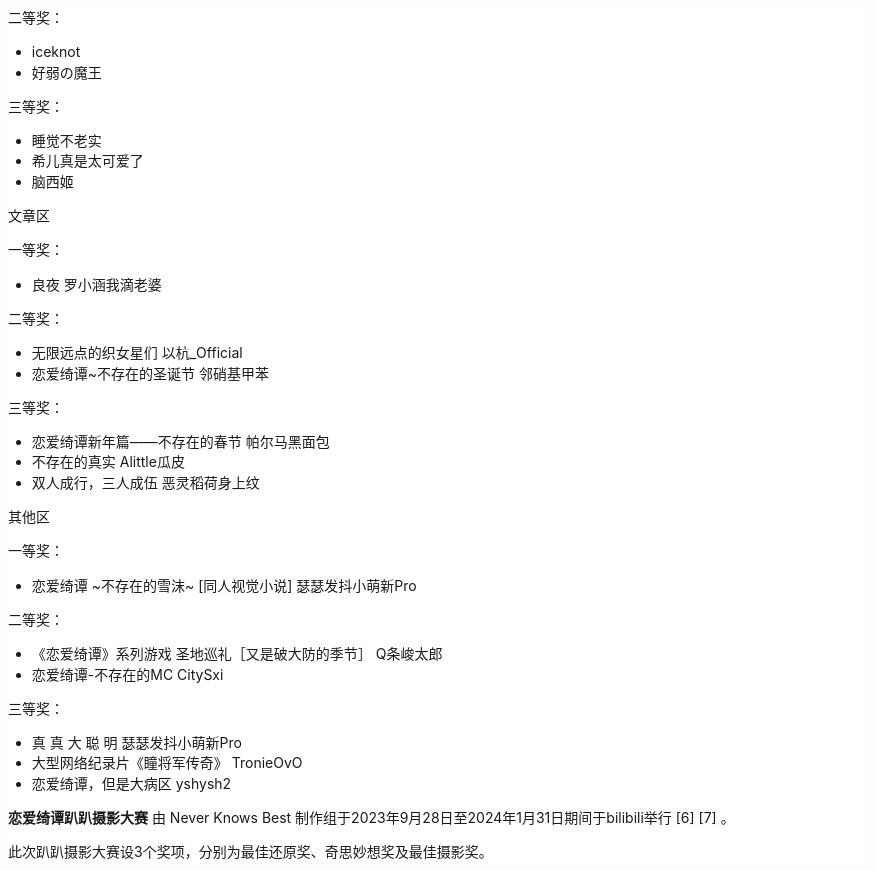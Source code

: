 二等奖：

  * iceknot 
  * 好弱の魔王 

三等奖：

  * 睡觉不老实 
  * 希儿真是太可爱了 
  * 脑西姬 

文章区

一等奖：

  * 良夜  罗小涵我滴老婆 

二等奖：

  * 无限远点的织女星们  以杭_Official 
  * 恋爱绮谭~不存在的圣诞节  邻硝基甲苯 

三等奖：

  * 恋爱绮谭新年篇——不存在的春节  帕尔马黑面包 
  * 不存在的真实  Alittle瓜皮 
  * 双人成行，三人成伍  恶灵稻荷身上纹 

其他区

一等奖：

  * 恋爱绮谭 ~不存在的雪沫~ [同人视觉小说]  瑟瑟发抖小萌新Pro 

二等奖：

  * 《恋爱绮谭》系列游戏 圣地巡礼［又是破大防的季节］  Q条峻太郎 
  * 恋爱绮谭-不存在的MC  CitySxi 

三等奖：

  * 真 真 大 聪 明  瑟瑟发抖小萌新Pro 
  * 大型网络纪录片《瞳将军传奇》  TronieOvO 
  * 恋爱绮谭，但是大病区  yshysh2 

  
  
**恋爱绮谭趴趴摄影大赛** 由  Never Knows Best  制作组于2023年9月28日至2024年1月31日期间于bilibili举行
[6]  [7]  。

此次趴趴摄影大赛设3个奖项，分别为最佳还原奖、奇思妙想奖及最佳摄影奖。